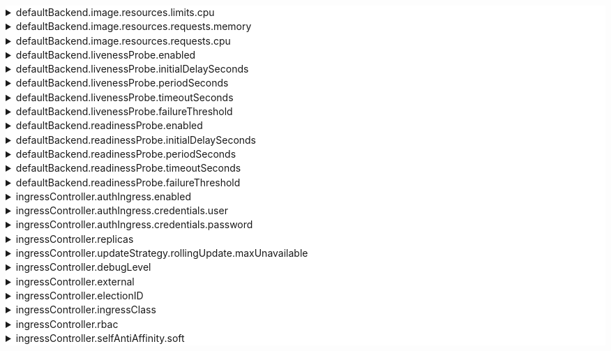<details closed><summary><a id='12'>defaultBackend.image.resources.limits.cpu</a></summary></details>
        
<details closed><summary><a id='13'>defaultBackend.image.resources.requests.memory</a></summary></details>
        
<details closed><summary><a id='14'>defaultBackend.image.resources.requests.cpu</a></summary></details>
        
<details closed><summary><a id='15'>defaultBackend.livenessProbe.enabled</a></summary></details>
        
<details closed><summary><a id='16'>defaultBackend.livenessProbe.initialDelaySeconds</a></summary></details>
        
<details closed><summary><a id='17'>defaultBackend.livenessProbe.periodSeconds</a></summary></details>
        
<details closed><summary><a id='18'>defaultBackend.livenessProbe.timeoutSeconds</a></summary></details>
        
<details closed><summary><a id='19'>defaultBackend.livenessProbe.failureThreshold</a></summary></details>
        
<details closed><summary><a id='20'>defaultBackend.readinessProbe.enabled</a></summary></details>
        
<details closed><summary><a id='21'>defaultBackend.readinessProbe.initialDelaySeconds</a></summary></details>
        
<details closed><summary><a id='22'>defaultBackend.readinessProbe.periodSeconds</a></summary></details>
        
<details closed><summary><a id='23'>defaultBackend.readinessProbe.timeoutSeconds</a></summary></details>
        
<details closed><summary><a id='24'>defaultBackend.readinessProbe.failureThreshold</a></summary></details>
        
<details closed><summary><a id='25'>ingressController.authIngress.enabled</a></summary></details>
        
<details closed><summary><a id='26'>ingressController.authIngress.credentials.user</a></summary></details>
        
<details closed><summary><a id='27'>ingressController.authIngress.credentials.password</a></summary></details>
        
<details closed><summary><a id='28'>ingressController.replicas</a></summary></details>
        
<details closed><summary><a id='29'>ingressController.updateStrategy.rollingUpdate.maxUnavailable</a></summary></details>
        
<details closed><summary><a id='30'>ingressController.debugLevel</a></summary></details>
        
<details closed><summary><a id='31'>ingressController.external</a></summary></details>
        
<details closed><summary><a id='32'>ingressController.electionID</a></summary></details>
        
<details closed><summary><a id='33'>ingressController.ingressClass</a></summary></details>
        
<details closed><summary><a id='34'>ingressController.rbac</a></summary></details>
        
<details closed><summary><a id='35'>ingressController.selfAntiAffinity.soft</a></summary></details>
        